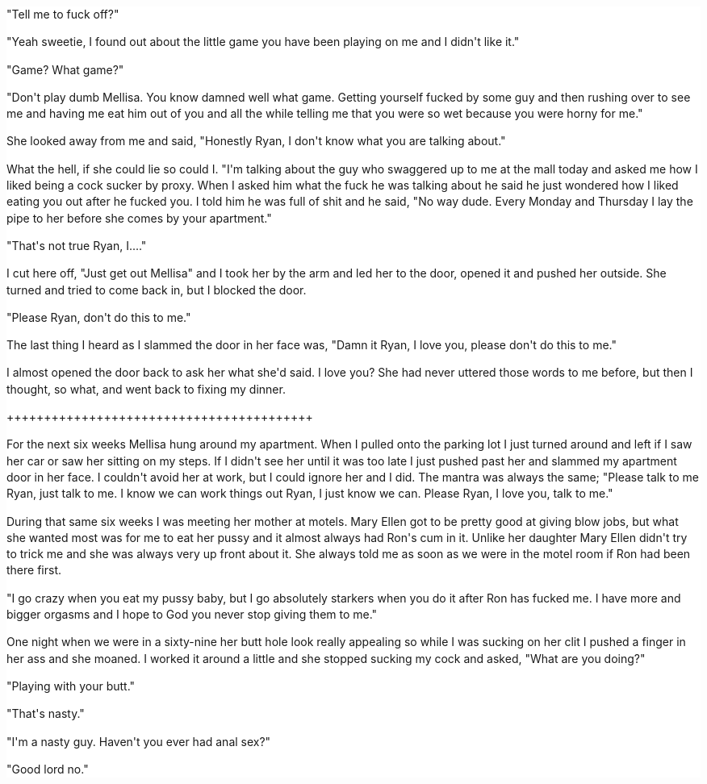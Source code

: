 "Tell me to fuck off?" 

"Yeah sweetie, I found out about the little game you have been playing on me and I didn't like it." 

"Game? What game?" 

"Don't play dumb Mellisa. You know damned well what game. Getting yourself fucked by some guy and then rushing over to see me and having me eat him out of you and all the while telling me that you were so wet because you were horny for me." 

She looked away from me and said, "Honestly Ryan, I don't know what you are talking about." 

What the hell, if she could lie so could I. "I'm talking about the guy who swaggered up to me at the mall today and asked me how I liked being a cock sucker by proxy. When I asked him what the fuck he was talking about he said he just wondered how I liked eating you out after he fucked you. I told him he was full of shit and he said, "No way dude. Every Monday and Thursday I lay the pipe to her before she comes by your apartment." 

"That's not true Ryan, I...." 

I cut here off, "Just get out Mellisa" and I took her by the arm and led her to the door, opened it and pushed her outside. She turned and tried to come back in, but I blocked the door. 

"Please Ryan, don't do this to me." 

The last thing I heard as I slammed the door in her face was, "Damn it Ryan, I love you, please don't do this to me." 

I almost opened the door back to ask her what she'd said. I love you? She had never uttered those words to me before, but then I thought, so what, and went back to fixing my dinner. 

+++++++++++++++++++++++++++++++++++++++++ 

For the next six weeks Mellisa hung around my apartment. When I pulled onto the parking lot I just turned around and left if I saw her car or saw her sitting on my steps. If I didn't see her until it was too late I just pushed past her and slammed my apartment door in her face. I couldn't avoid her at work, but I could ignore her and I did. The mantra was always the same; "Please talk to me Ryan, just talk to me. I know we can work things out Ryan, I just know we can. Please Ryan, I love you, talk to me." 

During that same six weeks I was meeting her mother at motels. Mary Ellen got to be pretty good at giving blow jobs, but what she wanted most was for me to eat her pussy and it almost always had Ron's cum in it. Unlike her daughter Mary Ellen didn't try to trick me and she was always very up front about it. She always told me as soon as we were in the motel room if Ron had been there first. 

"I go crazy when you eat my pussy baby, but I go absolutely starkers when you do it after Ron has fucked me. I have more and bigger orgasms and I hope to God you never stop giving them to me." 

One night when we were in a sixty-nine her butt hole look really appealing so while I was sucking on her clit I pushed a finger in her ass and she moaned. I worked it around a little and she stopped sucking my cock and asked, "What are you doing?" 

"Playing with your butt." 

"That's nasty." 

"I'm a nasty guy. Haven't you ever had anal sex?" 

"Good lord no." 
